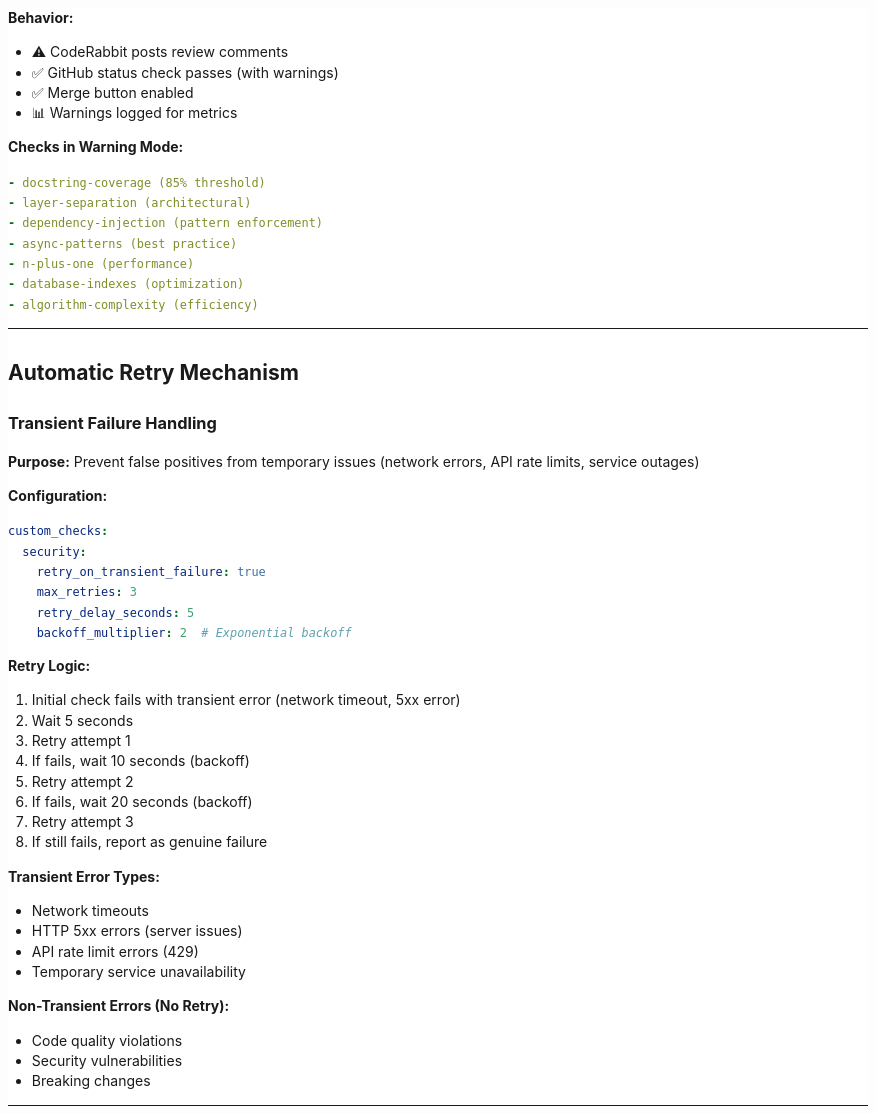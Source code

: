 **Behavior:**
- ⚠️ CodeRabbit posts review comments
- ✅ GitHub status check passes (with warnings)
- ✅ Merge button enabled
- 📊 Warnings logged for metrics

**Checks in Warning Mode:**
```yaml
- docstring-coverage (85% threshold)
- layer-separation (architectural)
- dependency-injection (pattern enforcement)
- async-patterns (best practice)
- n-plus-one (performance)
- database-indexes (optimization)
- algorithm-complexity (efficiency)
```

---

## Automatic Retry Mechanism

### Transient Failure Handling

**Purpose:** Prevent false positives from temporary issues (network errors, API rate limits, service outages)

**Configuration:**
```yaml
custom_checks:
  security:
    retry_on_transient_failure: true
    max_retries: 3
    retry_delay_seconds: 5
    backoff_multiplier: 2  # Exponential backoff
```

**Retry Logic:**
1. Initial check fails with transient error (network timeout, 5xx error)
2. Wait 5 seconds
3. Retry attempt 1
4. If fails, wait 10 seconds (backoff)
5. Retry attempt 2
6. If fails, wait 20 seconds (backoff)
7. Retry attempt 3
8. If still fails, report as genuine failure

**Transient Error Types:**
- Network timeouts
- HTTP 5xx errors (server issues)
- API rate limit errors (429)
- Temporary service unavailability

**Non-Transient Errors (No Retry):**
- Code quality violations
- Security vulnerabilities
- Breaking changes

---